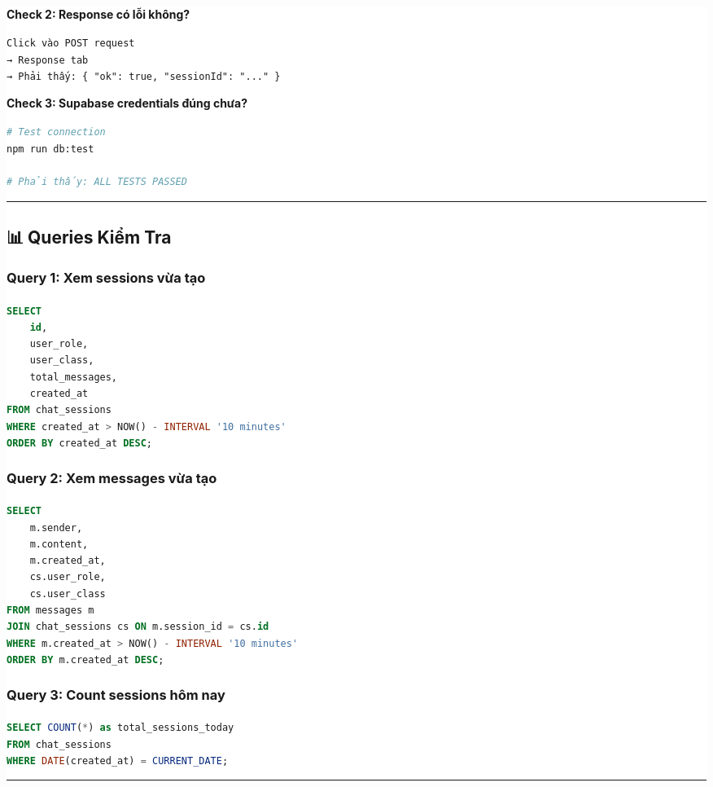 **Check 2: Response có lỗi không?**
```
Click vào POST request
→ Response tab
→ Phải thấy: { "ok": true, "sessionId": "..." }
```

**Check 3: Supabase credentials đúng chưa?**
```bash
# Test connection
npm run db:test

# Phải thấy: ALL TESTS PASSED
```

---

## 📊 Queries Kiểm Tra

### Query 1: Xem sessions vừa tạo
```sql
SELECT 
    id,
    user_role,
    user_class,
    total_messages,
    created_at
FROM chat_sessions
WHERE created_at > NOW() - INTERVAL '10 minutes'
ORDER BY created_at DESC;
```

### Query 2: Xem messages vừa tạo
```sql
SELECT 
    m.sender,
    m.content,
    m.created_at,
    cs.user_role,
    cs.user_class
FROM messages m
JOIN chat_sessions cs ON m.session_id = cs.id
WHERE m.created_at > NOW() - INTERVAL '10 minutes'
ORDER BY m.created_at DESC;
```

### Query 3: Count sessions hôm nay
```sql
SELECT COUNT(*) as total_sessions_today
FROM chat_sessions
WHERE DATE(created_at) = CURRENT_DATE;
```

---